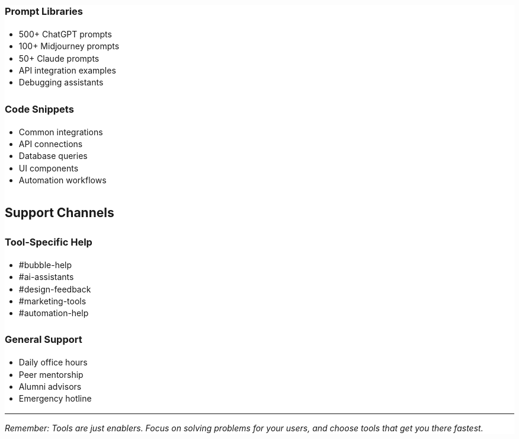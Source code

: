 ### Prompt Libraries
- 500+ ChatGPT prompts
- 100+ Midjourney prompts
- 50+ Claude prompts
- API integration examples
- Debugging assistants

### Code Snippets
- Common integrations
- API connections
- Database queries
- UI components
- Automation workflows

## Support Channels

### Tool-Specific Help
- #bubble-help
- #ai-assistants
- #design-feedback
- #marketing-tools
- #automation-help

### General Support
- Daily office hours
- Peer mentorship
- Alumni advisors
- Emergency hotline

---

*Remember: Tools are just enablers. Focus on solving problems for your users, and choose tools that get you there fastest.*